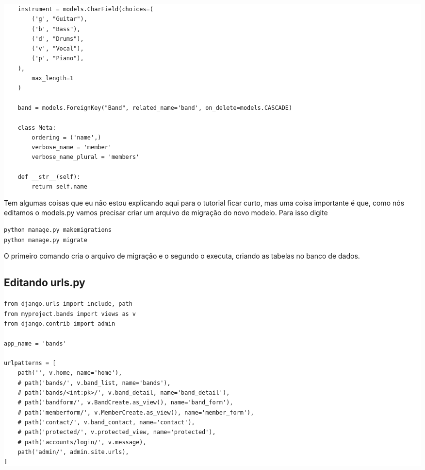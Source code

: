 ```
    instrument = models.CharField(choices=(
        ('g', "Guitar"),
        ('b', "Bass"),
        ('d', "Drums"),
        ('v', "Vocal"),
        ('p', "Piano"),
    ),
        max_length=1
    )

    band = models.ForeignKey("Band", related_name='band', on_delete=models.CASCADE)

    class Meta:
        ordering = ('name',)
        verbose_name = 'member'
        verbose_name_plural = 'members'

    def __str__(self):
        return self.name
```

Tem algumas coisas que eu não estou explicando aqui para o tutorial ficar curto, mas uma coisa importante é que, como nós editamos o models.py vamos precisar criar um arquivo de migração do novo modelo. Para isso digite

```
python manage.py makemigrations
python manage.py migrate
```

O primeiro comando cria o arquivo de migração e o segundo o executa, criando as tabelas no banco de dados.


## Editando urls.py


```
from django.urls import include, path
from myproject.bands import views as v
from django.contrib import admin

app_name = 'bands'

urlpatterns = [
    path('', v.home, name='home'),
    # path('bands/', v.band_list, name='bands'),
    # path('bands/<int:pk>/', v.band_detail, name='band_detail'),
    # path('bandform/', v.BandCreate.as_view(), name='band_form'),
    # path('memberform/', v.MemberCreate.as_view(), name='member_form'),
    # path('contact/', v.band_contact, name='contact'),
    # path('protected/', v.protected_view, name='protected'),
    # path('accounts/login/', v.message),
    path('admin/', admin.site.urls),
]
```
